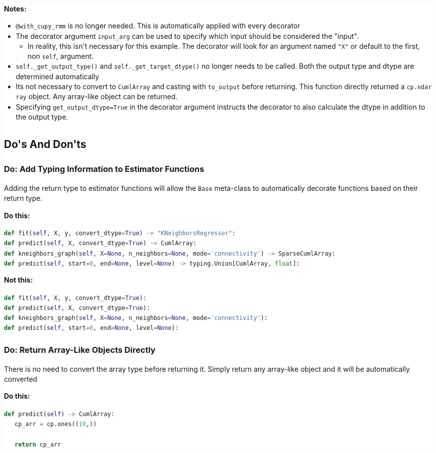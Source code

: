    </td>
   </tr>
</tbody>
</table>

**Notes:**
 - `@with_cupy_rmm` is no longer needed. This is automatically applied with every decorator
 - The decorator argument `input_arg` can be used to specify which input should be considered the "input".
   - In reality, this isn't necessary for this example. The decorator will look for an argument named `"X"` or default to the first, non `self`, argument.
 - `self._get_output_type()` and `self._get_target_dtype()` no longer needs to be called. Both the output type and dtype are determined automatically
 - Its not necessary to convert to `CumlArray` and casting with `to_output` before returning. This function directly returned a `cp.ndarray` object. Any array-like object can be returned.
 - Specifying `get_output_dtype=True` in the decorator argument instructs the decorator to also calculate the dtype in addition to the output type.

## Do's And Don'ts

### **Do:** Add Typing Information to Estimator Functions

Adding the return type to estimator functions will allow the `Base` meta-class to automatically decorate functions based on their return type.

**Do this:**
```python
def fit(self, X, y, convert_dtype=True) -> "KNeighborsRegressor":
def predict(self, X, convert_dtype=True) -> CumlArray:
def kneighbors_graph(self, X=None, n_neighbors=None, mode='connectivity') -> SparseCumlArray:
def predict(self, start=0, end=None, level=None) -> typing.Union[CumlArray, float]:
```

**Not this:**
```python
def fit(self, X, y, convert_dtype=True):
def predict(self, X, convert_dtype=True):
def kneighbors_graph(self, X=None, n_neighbors=None, mode='connectivity'):
def predict(self, start=0, end=None, level=None):
```

### **Do:** Return Array-Like Objects Directly

There is no need to convert the array type before returning it. Simply return any array-like object and it will be automatically converted

**Do this:**
```python
def predict(self) -> CumlArray:
   cp_arr = cp.ones((10,))

   return cp_arr
```
